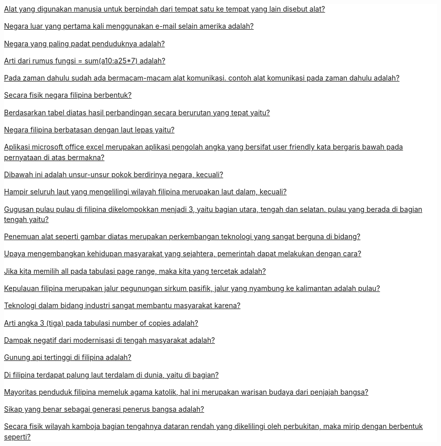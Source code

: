 <p><a href="https://www.edutopia.id/alat-yang-digunakan-manusia-untuk-berpindah-dari-tempat-satu-ke-tempat-yang-lain-disebut-alat/" rel="dofollow">Alat yang digunakan manusia untuk berpindah dari tempat satu ke tempat yang lain disebut alat?</a></p>
<p><a href="https://www.edutopia.id/negara-luar-yang-pertama-kali-menggunakan-e-mail-selain-amerika-adalah/" rel="dofollow">Negara luar yang pertama kali menggunakan e-mail selain amerika adalah?</a></p>
<p><a href="https://www.edutopia.id/negara-yang-paling-padat-penduduknya-adalah/" rel="dofollow">Negara yang paling padat penduduknya adalah?</a></p>
<p><a href="https://www.edutopia.id/arti-dari-rumus-fungsi-suma10a257-adalah/" rel="dofollow">Arti dari rumus fungsi = sum(a10:a25*7) adalah?</a></p>
<p><a href="https://www.edutopia.id/pada-zaman-dahulu-sudah-ada-bermacam-macam-alat-komunikasi-contoh-alat-komunikasi-pada-zaman-dahulu-adalah/" rel="dofollow">Pada zaman dahulu sudah ada bermacam-macam alat komunikasi. contoh alat komunikasi pada zaman dahulu adalah?</a></p>
<p><a href="https://www.edutopia.id/secara-fisik-negara-filipina-berbentuk/" rel="dofollow">Secara fisik negara filipina berbentuk?</a></p>
<p><a href="https://www.edutopia.id/berdasarkan-tabel-diatas-hasil-perbandingan-secara-berurutan-yang-tepat-yaitu/" rel="dofollow">Berdasarkan tabel diatas hasil perbandingan secara berurutan yang tepat yaitu?</a></p>
<p><a href="https://www.edutopia.id/negara-filipina-berbatasan-dengan-laut-lepas-yaitu/" rel="dofollow">Negara filipina berbatasan dengan laut lepas yaitu?</a></p>
<p><a href="https://www.edutopia.id/aplikasi-microsoft-office-excel-merupakan-aplikasi-pengolah-angka-yang-bersifat-user-friendly-kata-bergaris-bawah-pada-pernyataan-di-atas-bermakna/" rel="dofollow">Aplikasi microsoft office excel merupakan aplikasi pengolah angka yang bersifat user friendly kata bergaris bawah pada pernyataan di atas bermakna?</a></p>
<p><a href="https://www.edutopia.id/dibawah-ini-adalah-unsur-unsur-pokok-berdirinya-negara-kecuali/" rel="dofollow">Dibawah ini adalah unsur-unsur pokok berdirinya negara, kecuali?</a></p>
<p><a href="https://www.edutopia.id/hampir-seluruh-laut-yang-mengelilingi-wilayah-filipina-merupakan-laut-dalam-kecuali/" rel="dofollow">Hampir seluruh laut yang mengelilingi wilayah filipina merupakan laut dalam, kecuali?</a></p>
<p><a href="https://www.edutopia.id/gugusan-pulau-pulau-di-filipina-dikelompokkan-menjadi-3-yaitu-bagian-utara-tengah-dan-selatan-pulau-yang-berada-di-bagian-tengah-yaitu/" rel="dofollow">Gugusan pulau pulau di filipina dikelompokkan menjadi 3, yaitu bagian utara, tengah dan selatan. pulau yang berada di bagian tengah yaitu?</a></p>
<p><a href="https://www.edutopia.id/penemuan-alat-seperti-gambar-diatas-merupakan-perkembangan-teknologi-yang-sangat-berguna-di-bidang/" rel="dofollow">Penemuan alat seperti gambar diatas merupakan perkembangan teknologi yang sangat berguna di bidang?</a></p>
<p><a href="https://www.edutopia.id/upaya-mengembangkan-kehidupan-masyarakat-yang-sejahtera-pemerintah-dapat-melakukan-dengan-cara/" rel="dofollow">Upaya mengembangkan kehidupan masyarakat yang sejahtera, pemerintah dapat melakukan dengan cara?</a></p>
<p><a href="https://www.edutopia.id/jika-kita-memilih-all-pada-tabulasi-page-range-maka-kita-yang-tercetak-adalah/" rel="dofollow">Jika kita memilih all pada tabulasi page range, maka kita yang tercetak adalah?</a></p>
<p><a href="https://www.edutopia.id/kepulauan-filipina-merupakan-jalur-pegunungan-sirkum-pasifik-jalur-yang-nyambung-ke-kalimantan-adalah-pulau/" rel="dofollow">Kepulauan filipina merupakan jalur pegunungan sirkum pasifik, jalur yang nyambung ke kalimantan adalah pulau?</a></p>
<p><a href="https://www.edutopia.id/teknologi-dalam-bidang-industri-sangat-membantu-masyarakat-karena/" rel="dofollow">Teknologi dalam bidang industri sangat membantu masyarakat karena?</a></p>
<p><a href="https://www.edutopia.id/arti-angka-3-tiga-pada-tabulasi-number-of-copies-adalah/" rel="dofollow">Arti angka 3 (tiga) pada tabulasi number of copies adalah?</a></p>
<p><a href="https://www.edutopia.id/dampak-negatif-dari-modernisasi-di-tengah-masyarakat-adalah/" rel="dofollow">Dampak negatif dari modernisasi di tengah masyarakat adalah?</a></p>
<p><a href="https://www.edutopia.id/gunung-api-tertinggi-di-filipina-adalah/" rel="dofollow">Gunung api tertinggi di filipina adalah?</a></p>
<p><a href="https://www.edutopia.id/di-filipina-terdapat-palung-laut-terdalam-di-dunia-yaitu-di-bagian/" rel="dofollow">Di filipina terdapat palung laut terdalam di dunia, yaitu di bagian?</a></p>
<p><a href="https://www.edutopia.id/mayoritas-penduduk-filipina-memeluk-agama-katolik-hal-ini-merupakan-warisan-budaya-dari-penjajah-bangsa/" rel="dofollow">Mayoritas penduduk filipina memeluk agama katolik, hal ini merupakan warisan budaya dari penjajah bangsa?</a></p>
<p><a href="https://www.edutopia.id/sikap-yang-benar-sebagai-generasi-penerus-bangsa-adalah/" rel="dofollow">Sikap yang benar sebagai generasi penerus bangsa adalah?</a></p>
<p><a href="https://www.edutopia.id/secara-fisik-wilayah-kamboja-bagian-tengahnya-dataran-rendah-yang-dikelilingi-oleh-perbukitan-maka-mirip-dengan-berbentuk-seperti/" rel="dofollow">Secara fisik wilayah kamboja bagian tengahnya dataran rendah yang dikelilingi oleh perbukitan, maka mirip dengan berbentuk seperti?</a></p>